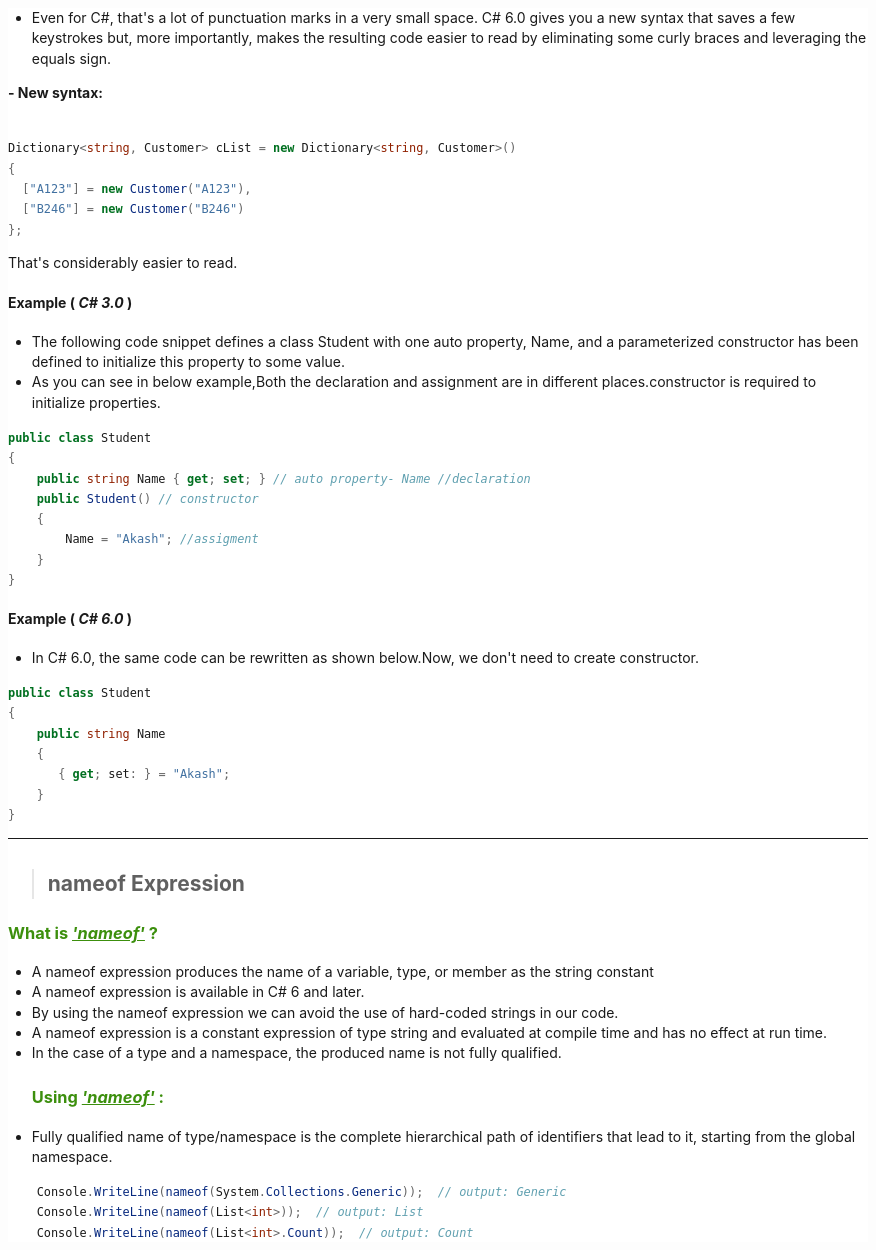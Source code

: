 - Even for C#, that's a lot of punctuation marks in a very small space. C# 6.0 gives you a new syntax that saves a few keystrokes but, more importantly, makes the resulting code easier to read by eliminating some curly braces and leveraging the equals sign. 

**- New syntax:**
```C#

Dictionary<string, Customer> cList = new Dictionary<string, Customer>()
{
  ["A123"] = new Customer("A123"),
  ["B246"] = new Customer("B246")
};

```

That's considerably easier to read.

#### Example ( *C# 3.0* ) 
- The following code snippet defines a class Student with one auto property, Name, and a parameterized constructor has been defined to initialize this property to some value.
- As you can see in below example,Both the declaration and assignment are in different places.constructor is required to initialize properties.
```C#
public class Student  
{  
    public string Name { get; set; } // auto property- Name //declaration  
    public Student() // constructor  
    {  
        Name = "Akash"; //assigment  
    }  
}  
```

#### Example ( *C# 6.0* )
- In C# 6.0, the same code can be rewritten as shown below.Now, we don't need to create constructor. 

```C#
public class Student  
{  
    public string Name  
    {  
       { get; set: } = "Akash";  
    }  
}   
```
<hr>

>## nameof Expression
### <span style="color: #3c8f0d;"> What is <u>*'nameof'*</u> ?</span> 
- A nameof expression produces the name of a variable, type, or member as the string constant 
- A nameof expression is available in C# 6 and later.
- By using the nameof expression we can avoid the use of hard-coded strings in our code.
- A nameof expression is a constant expression of type string and evaluated at compile time and  has no effect at run time.
- In the case of a type and a namespace, the produced name is not fully qualified.
  ### <span style="color: #3c8f0d;"> Using <u>*'nameof'*</u> :</span> 
- Fully qualified name of type/namespace is the complete hierarchical path of identifiers that lead to it, starting from the global namespace. 
```C#
    Console.WriteLine(nameof(System.Collections.Generic));  // output: Generic
    Console.WriteLine(nameof(List<int>));  // output: List
    Console.WriteLine(nameof(List<int>.Count));  // output: Count
```